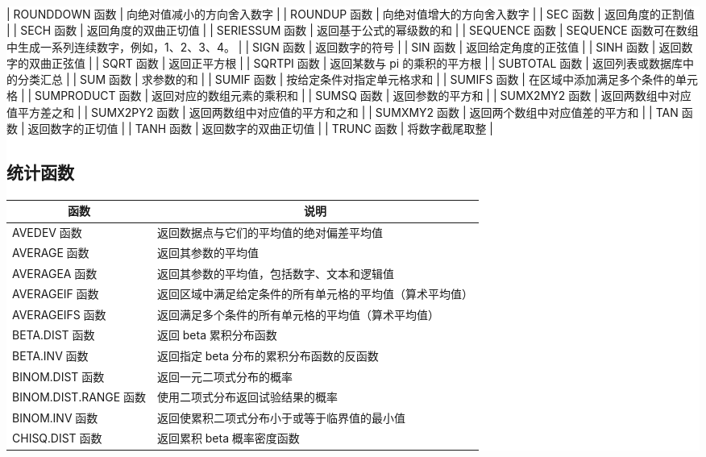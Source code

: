 | ROUNDDOWN 函数       | 向绝对值减小的方向舍入数字                                   |
| ROUNDUP 函数         | 向绝对值增大的方向舍入数字                                   |
| SEC 函数             | 返回角度的正割值                                             |
| SECH 函数            | 返回角度的双曲正切值                                         |
| SERIESSUM 函数       | 返回基于公式的幂级数的和                                     |
| SEQUENCE 函数        | SEQUENCE 函数可在数组中生成一系列连续数字，例如，1、2、3、4。 |
| SIGN 函数            | 返回数字的符号                                               |
| SIN 函数             | 返回给定角度的正弦值                                         |
| SINH 函数            | 返回数字的双曲正弦值                                         |
| SQRT 函数            | 返回正平方根                                                 |
| SQRTPI 函数          | 返回某数与 pi 的乘积的平方根                                 |
| SUBTOTAL 函数        | 返回列表或数据库中的分类汇总                                 |
| SUM 函数             | 求参数的和                                                   |
| SUMIF 函数           | 按给定条件对指定单元格求和                                   |
| SUMIFS 函数          | 在区域中添加满足多个条件的单元格                             |
| SUMPRODUCT 函数      | 返回对应的数组元素的乘积和                                   |
| SUMSQ 函数           | 返回参数的平方和                                             |
| SUMX2MY2 函数        | 返回两数组中对应值平方差之和                                 |
| SUMX2PY2 函数        | 返回两数组中对应值的平方和之和                               |
| SUMXMY2 函数         | 返回两个数组中对应值差的平方和                               |
| TAN 函数             | 返回数字的正切值                                             |
| TANH 函数            | 返回数字的双曲正切值                                         |
| TRUNC 函数           | 将数字截尾取整                                               |

## 统计函数

| **函数**                          | **说明**                                                     |
| --------------------------------- | ------------------------------------------------------------ |
| AVEDEV 函数                   | 返回数据点与它们的平均值的绝对偏差平均值                     |
| AVERAGE 函数                  | 返回其参数的平均值                                           |
| AVERAGEA 函数                 | 返回其参数的平均值，包括数字、文本和逻辑值                   |
| AVERAGEIF 函数                | 返回区域中满足给定条件的所有单元格的平均值（算术平均值）     |
| AVERAGEIFS 函数               | 返回满足多个条件的所有单元格的平均值（算术平均值）           |
| BETA.DIST 函数                | 返回 beta 累积分布函数                                       |
| BETA.INV 函数                 | 返回指定 beta 分布的累积分布函数的反函数                     |
| BINOM.DIST 函数               | 返回一元二项式分布的概率                                     |
| BINOM.DIST.RANGE 函数         | 使用二项式分布返回试验结果的概率                             |
| BINOM.INV 函数                | 返回使累积二项式分布小于或等于临界值的最小值                 |
| CHISQ.DIST 函数               | 返回累积 beta 概率密度函数                                   |